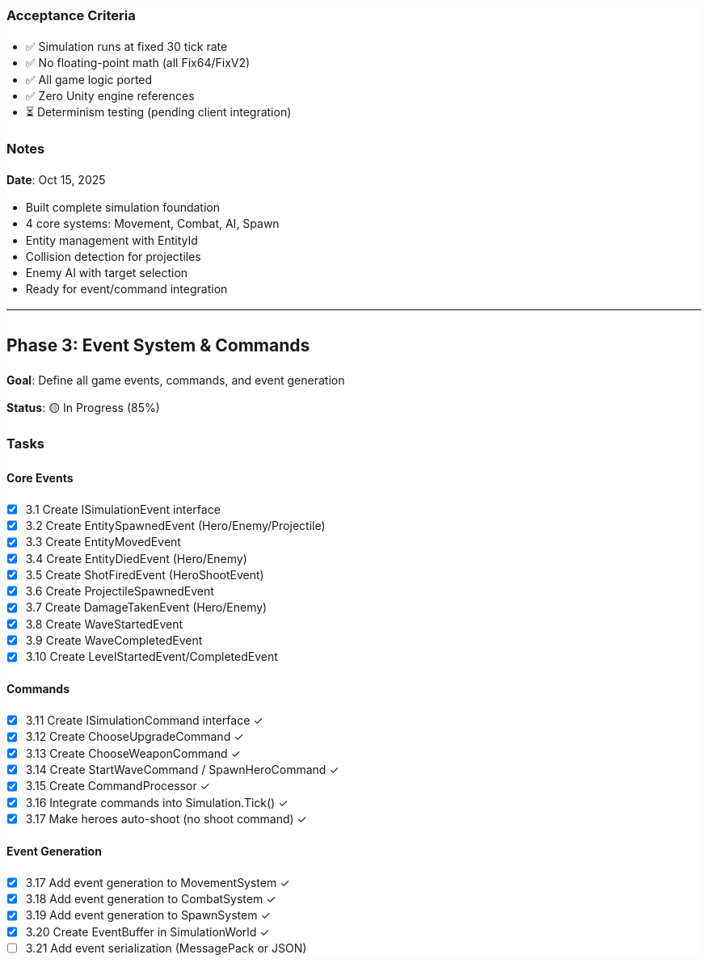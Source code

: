 ### Acceptance Criteria

- ✅ Simulation runs at fixed 30 tick rate
- ✅ No floating-point math (all Fix64/FixV2)
- ✅ All game logic ported
- ✅ Zero Unity engine references
- ⏳ Determinism testing (pending client integration)

### Notes

**Date**: Oct 15, 2025
- Built complete simulation foundation
- 4 core systems: Movement, Combat, AI, Spawn
- Entity management with EntityId
- Collision detection for projectiles
- Enemy AI with target selection
- Ready for event/command integration


---

## Phase 3: Event System & Commands

**Goal**: Define all game events, commands, and event generation

**Status**: 🟡 In Progress (85%)

### Tasks

#### Core Events
- [x] 3.1 Create ISimulationEvent interface
- [x] 3.2 Create EntitySpawnedEvent (Hero/Enemy/Projectile)
- [x] 3.3 Create EntityMovedEvent
- [x] 3.4 Create EntityDiedEvent (Hero/Enemy)
- [x] 3.5 Create ShotFiredEvent (HeroShootEvent)
- [x] 3.6 Create ProjectileSpawnedEvent
- [x] 3.7 Create DamageTakenEvent (Hero/Enemy)
- [x] 3.8 Create WaveStartedEvent
- [x] 3.9 Create WaveCompletedEvent
- [x] 3.10 Create LevelStartedEvent/CompletedEvent

#### Commands
- [x] 3.11 Create ISimulationCommand interface ✓
- [x] 3.12 Create ChooseUpgradeCommand ✓
- [x] 3.13 Create ChooseWeaponCommand ✓
- [x] 3.14 Create StartWaveCommand / SpawnHeroCommand ✓
- [x] 3.15 Create CommandProcessor ✓
- [x] 3.16 Integrate commands into Simulation.Tick() ✓
- [x] 3.17 Make heroes auto-shoot (no shoot command) ✓

#### Event Generation
- [x] 3.17 Add event generation to MovementSystem ✓
- [x] 3.18 Add event generation to CombatSystem ✓
- [x] 3.19 Add event generation to SpawnSystem ✓
- [x] 3.20 Create EventBuffer in SimulationWorld ✓
- [ ] 3.21 Add event serialization (MessagePack or JSON)
